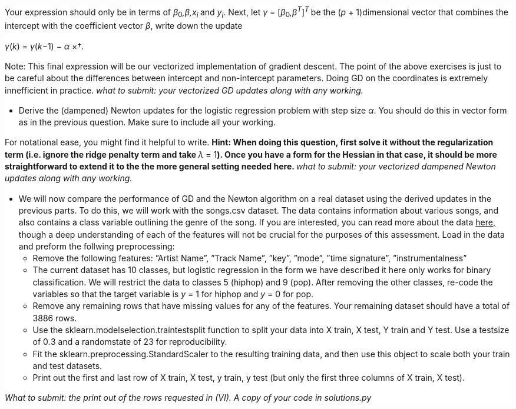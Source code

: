 Your expression should only be in terms of <em>β</em><sub>0</sub><em>,β,x<sub>i </sub></em>and <em>y<sub>i</sub></em>. Next, let <em>γ </em>= [<em>β</em><sub>0</sub><em>,β<sup>T</sup></em>]<em><sup>T </sup></em>be the (<em>p </em>+ 1)dimensional vector that combines the intercept with the coefficient vector <em>β</em>, write down the update

<em>γ</em>(<em>k</em>) = <em>γ</em>(<em>k</em>−1) − <em>α </em>×†<em>.</em>

Note: This final expression will be our vectorized implementation of gradient descent. The point of the above exercises is just to be careful about the differences between intercept and non-intercept parameters. Doing GD on the coordinates is extremely innefficient in practice. <em>what to submit: your vectorized GD updates along with any working.</em>

<ul>
<li>Derive the (dampened) Newton updates for the logistic regression problem with step size <em>α</em>. You should do this in vector form as in the previous question. Make sure to include all your working.</li>
</ul>
For notational ease, you might find it helpful to write. <strong>Hint: When doing this question, first solve it without the regularization term (i.e. ignore the ridge penalty term and take </strong><em>λ </em>= 1<strong>). Once you have a form for the Hessian in that case, it should be more straightforward to extend it to the the more general setting needed here. </strong><em>what to submit: your vectorized dampened Newton updates along with any working.</em>

<ul>
<li>We will now compare the performance of GD and the Newton algorithm on a real dataset using the derived updates in the previous parts. To do this, we will work with the songs.csv dataset. The data contains information about various songs, and also contains a class variable outlining the genre of the song. If you are interested, you can read more about the data <a href="https://www.kaggle.com/purumalgi/music-genre-classification">here</a><a href="https://www.kaggle.com/purumalgi/music-genre-classification">,</a> though a deep understanding of each of the features will not be crucial for the purposes of this assessment. Load in the data and preform the follwing preprocessing:
<ul>
<li>Remove the following features: ”Artist Name”, ”Track Name”, ”key”, ”mode”, ”time signature”, ”instrumentalness”</li>
<li>The current dataset has 10 classes, but logistic regression in the form we have described it here only works for binary classification. We will restrict the data to classes 5 (hiphop) and 9 (pop). After removing the other classes, re-code the variables so that the target variable is <em>y </em>= 1 for hiphop and <em>y </em>= 0 for pop.</li>
<li>Remove any remaining rows that have missing values for any of the features. Your remaining dataset should have a total of 3886 rows.</li>
<li>Use the sklearn.modelselection.traintestsplit function to split your data into X train, X test, Y train and Y test. Use a testsize of 0<em>.</em>3 and a randomstate of 23 for reproducibility.</li>
<li>Fit the sklearn.preprocessing.StandardScaler to the resulting training data, and then use this object to scale both your train and test datasets.</li>
<li>Print out the first and last row of X train, X test, y train, y test (but only the first three columns of X train, X test).</li>
</ul>
</li>
</ul>
<em>What to submit: the print out of the rows requested in (VI). A copy of your code in solutions.py</em>
